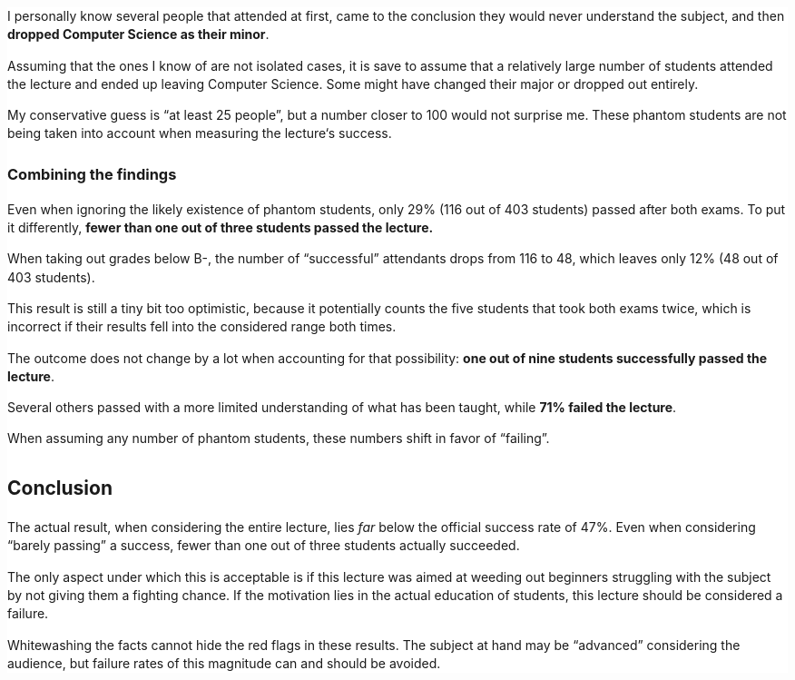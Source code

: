 I personally know several people that attended at first, came to the conclusion they would never understand the subject, and then **dropped Computer Science as their minor**.

Assuming that the ones I know of are not isolated cases, it is save to assume that a relatively large number of students attended the lecture and ended up leaving Computer Science. Some might have changed their major or dropped out entirely.

My conservative guess is “at least 25 people”, but a number closer to 100 would not surprise me. These phantom students are not being taken into account when measuring the lecture‘s success.

### Combining the findings

Even when ignoring the likely existence of phantom students, only 29% (116 out of 403 students) passed after both exams. To put it differently, **fewer than one out of three students passed the lecture.**

When taking out grades below B-, the number of “successful” attendants drops from 116 to 48, which leaves only 12% (48 out of 403 students).

This result is still a tiny bit too optimistic, because it potentially counts the five students that took both exams twice, which is incorrect if their results fell into the considered range both times.

The outcome does not change by a lot when accounting for that possibility: **one out of nine students successfully passed the lecture**.

Several others passed with a more limited understanding of what has been taught, while **71% failed the lecture**.

When assuming any number of phantom students, these numbers shift in favor of “failing”.

## Conclusion

The actual result, when considering the entire lecture, lies _far_ below the official success rate of 47%. Even when considering “barely passing” a success, fewer than one out of three students actually succeeded.

The only aspect under which this is acceptable is if this lecture was aimed at weeding out beginners struggling with the subject by not giving them a fighting chance. If the motivation lies in the actual education of students, this lecture should be considered a failure.

Whitewashing the facts cannot hide the red flags in these results. The subject at hand may be “advanced” considering the audience, but failure rates of this magnitude can and should be avoided.
